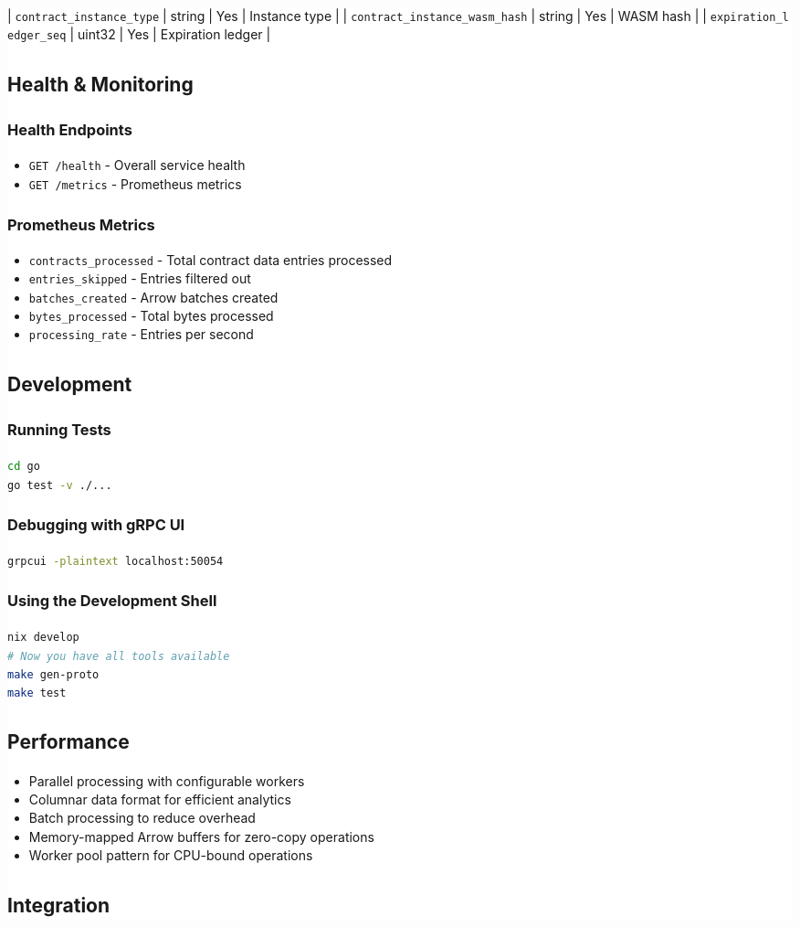 | `contract_instance_type` | string | Yes | Instance type |
| `contract_instance_wasm_hash` | string | Yes | WASM hash |
| `expiration_ledger_seq` | uint32 | Yes | Expiration ledger |

## Health & Monitoring

### Health Endpoints
- `GET /health` - Overall service health
- `GET /metrics` - Prometheus metrics

### Prometheus Metrics
- `contracts_processed` - Total contract data entries processed
- `entries_skipped` - Entries filtered out
- `batches_created` - Arrow batches created
- `bytes_processed` - Total bytes processed
- `processing_rate` - Entries per second

## Development

### Running Tests
```bash
cd go
go test -v ./...
```

### Debugging with gRPC UI
```bash
grpcui -plaintext localhost:50054
```

### Using the Development Shell
```bash
nix develop
# Now you have all tools available
make gen-proto
make test
```

## Performance

- Parallel processing with configurable workers
- Columnar data format for efficient analytics
- Batch processing to reduce overhead
- Memory-mapped Arrow buffers for zero-copy operations
- Worker pool pattern for CPU-bound operations

## Integration
